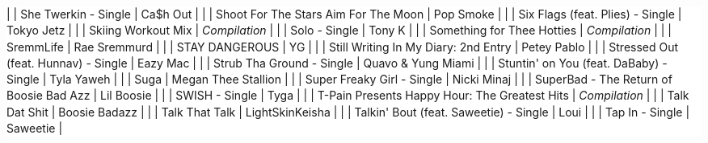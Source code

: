 |                                   | She Twerkin - Single                                                                                                                     | Ca\$h Out                                                                                              |
|                                   | Shoot For The Stars Aim For The Moon                                                                                                     | Pop Smoke                                                                                              |
|                                   | Six Flags (feat. Plies) - Single                                                                                                         | Tokyo Jetz                                                                                             |
|                                   | Skiing Workout Mix                                                                                                                       | *Compilation*                                                                                          |
|                                   | Solo - Single                                                                                                                            | Tony K                                                                                                 |
|                                   | Something for Thee Hotties                                                                                                               | *Compilation*                                                                                          |
|                                   | SremmLife                                                                                                                                | Rae Sremmurd                                                                                           |
|                                   | STAY DANGEROUS                                                                                                                           | YG                                                                                                     |
|                                   | Still Writing In My Diary: 2nd Entry                                                                                                     | Petey Pablo                                                                                            |
|                                   | Stressed Out (feat. Hunnav) - Single                                                                                                     | Eazy Mac                                                                                               |
|                                   | Strub Tha Ground - Single                                                                                                                | Quavo & Yung Miami                                                                                     |
|                                   | Stuntin' on You (feat. DaBaby) - Single                                                                                                  | Tyla Yaweh                                                                                             |
|                                   | Suga                                                                                                                                     | Megan Thee Stallion                                                                                    |
|                                   | Super Freaky Girl - Single                                                                                                               | Nicki Minaj                                                                                            |
|                                   | SuperBad - The Return of Boosie Bad Azz                                                                                                  | Lil Boosie                                                                                             |
|                                   | SWISH - Single                                                                                                                           | Tyga                                                                                                   |
|                                   | T-Pain Presents Happy Hour: The Greatest Hits                                                                                            | *Compilation*                                                                                          |
|                                   | Talk Dat Shit                                                                                                                            | Boosie Badazz                                                                                          |
|                                   | Talk That Talk                                                                                                                           | LightSkinKeisha                                                                                        |
|                                   | Talkin' Bout (feat. Saweetie) - Single                                                                                                   | Loui                                                                                                   |
|                                   | Tap In - Single                                                                                                                          | Saweetie                                                                                               |